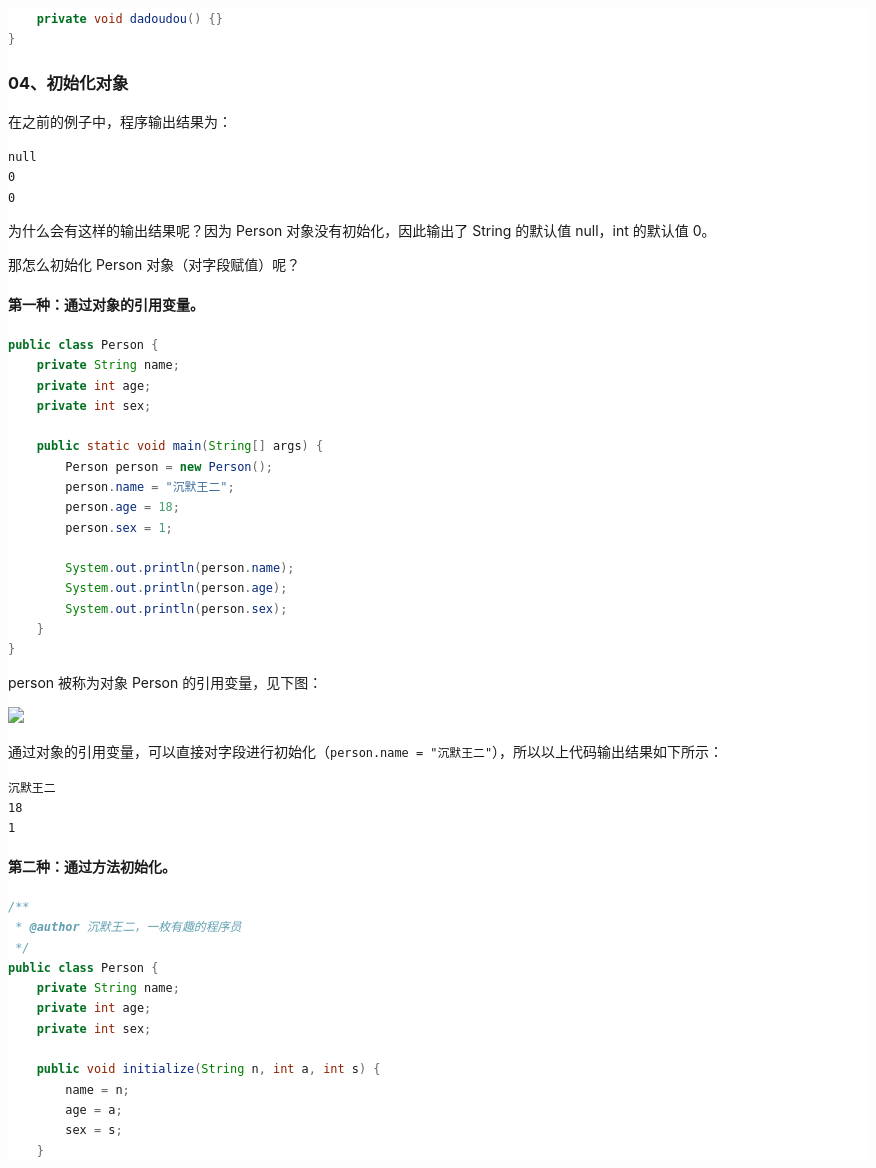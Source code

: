 ```java
    private void dadoudou() {}
}
```

### 04、初始化对象

在之前的例子中，程序输出结果为：

```
null
0
0
```

为什么会有这样的输出结果呢？因为 Person 对象没有初始化，因此输出了 String 的默认值 null，int 的默认值 0。

那怎么初始化 Person 对象（对字段赋值）呢？

#### 第一种：通过对象的引用变量。

```java
public class Person {
    private String name;
    private int age;
    private int sex;

    public static void main(String[] args) {
        Person person = new Person();
        person.name = "沉默王二";
        person.age = 18;
        person.sex = 1;
        
        System.out.println(person.name);
        System.out.println(person.age);
        System.out.println(person.sex);
    }
}
```

person 被称为对象 Person 的引用变量，见下图：

![](https://cdn.tobebetterjavaer.com/tobebetterjavaer/images/object-class/16-02.png)

通过对象的引用变量，可以直接对字段进行初始化（`person.name = "沉默王二"`），所以以上代码输出结果如下所示：

```
沉默王二
18
1
```

#### 第二种：通过方法初始化。

```java
/**
 * @author 沉默王二，一枚有趣的程序员
 */
public class Person {
    private String name;
    private int age;
    private int sex;

    public void initialize(String n, int a, int s) {
        name = n;
        age = a;
        sex = s;
    }

```